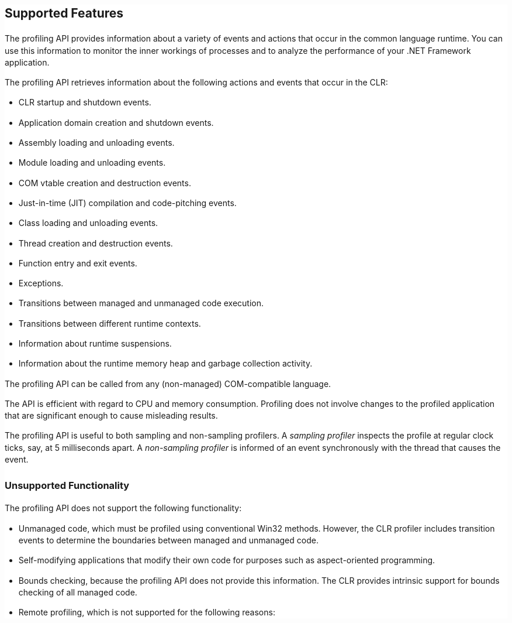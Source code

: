 ## Supported Features

The profiling API provides information about a variety of events and actions that occur in the common language runtime. You can use this information to monitor the inner workings of processes and to analyze the performance of your .NET Framework application.

The profiling API retrieves information about the following actions and events that occur in the CLR:

- CLR startup and shutdown events.

- Application domain creation and shutdown events.

- Assembly loading and unloading events.

- Module loading and unloading events.

- COM vtable creation and destruction events.

- Just-in-time (JIT) compilation and code-pitching events.

- Class loading and unloading events.

- Thread creation and destruction events.

- Function entry and exit events.

- Exceptions.

- Transitions between managed and unmanaged code execution.

- Transitions between different runtime contexts.

- Information about runtime suspensions.

- Information about the runtime memory heap and garbage collection activity.

The profiling API can be called from any (non-managed) COM-compatible language.

The API is efficient with regard to CPU and memory consumption. Profiling does not involve changes to the profiled application that are significant enough to cause misleading results.

The profiling API is useful to both sampling and non-sampling profilers. A *sampling profiler* inspects the profile at regular clock ticks, say, at 5 milliseconds apart. A *non-sampling profiler* is informed of an event synchronously with the thread that causes the event.

### Unsupported Functionality

The profiling API does not support the following functionality:

- Unmanaged code, which must be profiled using conventional Win32 methods. However, the CLR profiler includes transition events to determine the boundaries between managed and unmanaged code.

- Self-modifying applications that modify their own code for purposes such as aspect-oriented programming.

- Bounds checking, because the profiling API does not provide this information. The CLR provides intrinsic support for bounds checking of all managed code.

- Remote profiling, which is not supported for the following reasons:
